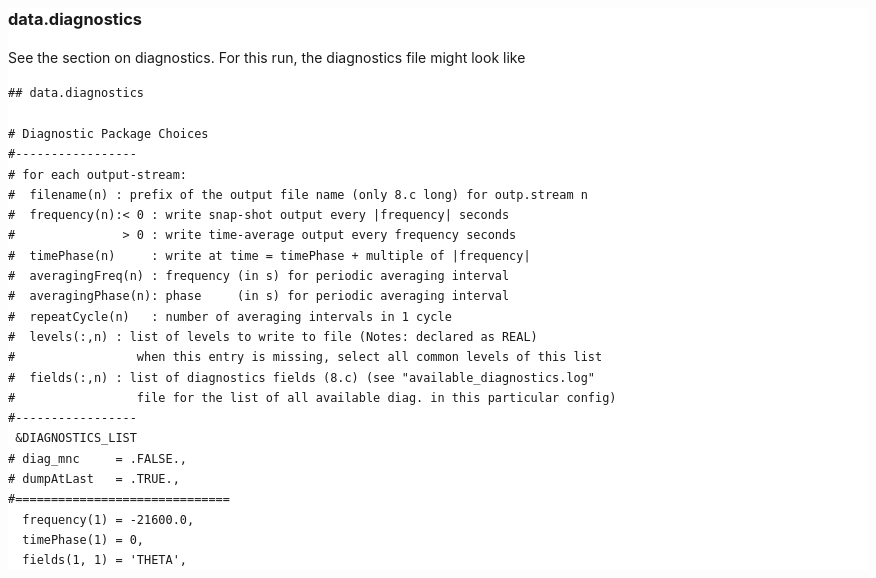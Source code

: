 ### data.diagnostics
See the section on diagnostics. For this run, the diagnostics file might look like


    ## data.diagnostics

    # Diagnostic Package Choices
    #-----------------
    # for each output-stream:
    #  filename(n) : prefix of the output file name (only 8.c long) for outp.stream n
    #  frequency(n):< 0 : write snap-shot output every |frequency| seconds
    #               > 0 : write time-average output every frequency seconds
    #  timePhase(n)     : write at time = timePhase + multiple of |frequency|
    #  averagingFreq(n) : frequency (in s) for periodic averaging interval
    #  averagingPhase(n): phase     (in s) for periodic averaging interval
    #  repeatCycle(n)   : number of averaging intervals in 1 cycle
    #  levels(:,n) : list of levels to write to file (Notes: declared as REAL)
    #                 when this entry is missing, select all common levels of this list
    #  fields(:,n) : list of diagnostics fields (8.c) (see "available_diagnostics.log"
    #                 file for the list of all available diag. in this particular config)
    #-----------------
     &DIAGNOSTICS_LIST
    # diag_mnc     = .FALSE.,
    # dumpAtLast   = .TRUE.,
    #==============================
      frequency(1) = -21600.0,
      timePhase(1) = 0,
      fields(1, 1) = 'THETA',